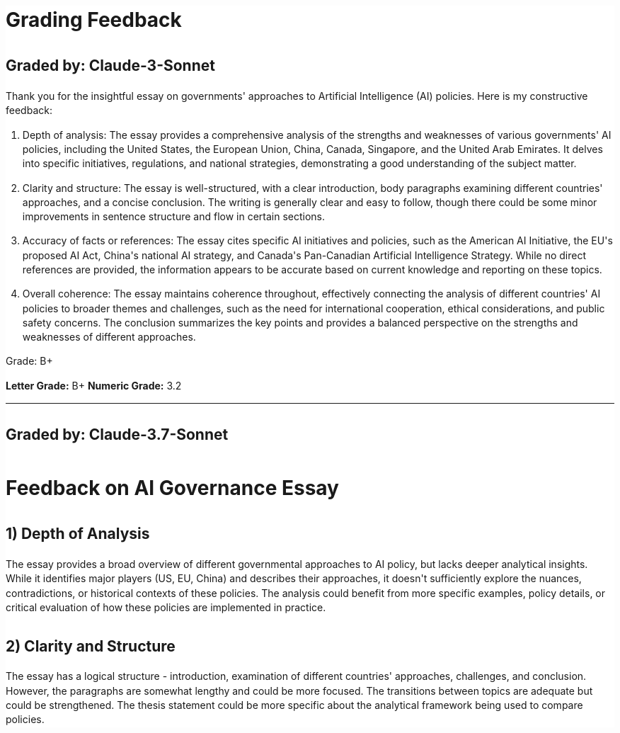 
# Grading Feedback

## Graded by: Claude-3-Sonnet

Thank you for the insightful essay on governments' approaches to Artificial Intelligence (AI) policies. Here is my constructive feedback:

1) Depth of analysis:
The essay provides a comprehensive analysis of the strengths and weaknesses of various governments' AI policies, including the United States, the European Union, China, Canada, Singapore, and the United Arab Emirates. It delves into specific initiatives, regulations, and national strategies, demonstrating a good understanding of the subject matter.

2) Clarity and structure:
The essay is well-structured, with a clear introduction, body paragraphs examining different countries' approaches, and a concise conclusion. The writing is generally clear and easy to follow, though there could be some minor improvements in sentence structure and flow in certain sections.

3) Accuracy of facts or references:
The essay cites specific AI initiatives and policies, such as the American AI Initiative, the EU's proposed AI Act, China's national AI strategy, and Canada's Pan-Canadian Artificial Intelligence Strategy. While no direct references are provided, the information appears to be accurate based on current knowledge and reporting on these topics.

4) Overall coherence:
The essay maintains coherence throughout, effectively connecting the analysis of different countries' AI policies to broader themes and challenges, such as the need for international cooperation, ethical considerations, and public safety concerns. The conclusion summarizes the key points and provides a balanced perspective on the strengths and weaknesses of different approaches.

Grade: B+

**Letter Grade:** B+
**Numeric Grade:** 3.2

---

## Graded by: Claude-3.7-Sonnet

# Feedback on AI Governance Essay

## 1) Depth of Analysis
The essay provides a broad overview of different governmental approaches to AI policy, but lacks deeper analytical insights. While it identifies major players (US, EU, China) and describes their approaches, it doesn't sufficiently explore the nuances, contradictions, or historical contexts of these policies. The analysis could benefit from more specific examples, policy details, or critical evaluation of how these policies are implemented in practice.

## 2) Clarity and Structure
The essay has a logical structure - introduction, examination of different countries' approaches, challenges, and conclusion. However, the paragraphs are somewhat lengthy and could be more focused. The transitions between topics are adequate but could be strengthened. The thesis statement could be more specific about the analytical framework being used to compare policies.
